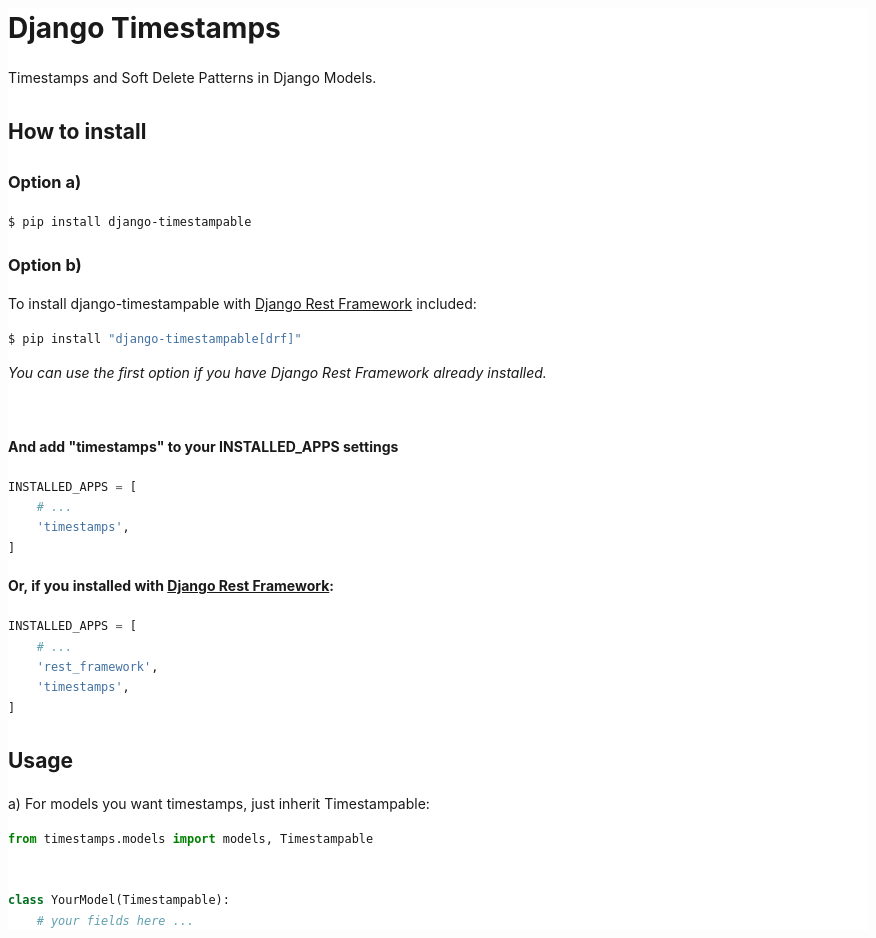 # Django Timestamps

Timestamps and Soft Delete Patterns in Django Models.


## How to install

### Option a)
````bash
$ pip install django-timestampable
````


### Option b)
To install django-timestampable with [Django Rest Framework](https://www.django-rest-framework.org/) included:
````bash
$ pip install "django-timestampable[drf]"
````
*You can use the first option if you have Django Rest Framework already installed.*

&nbsp;

#### And add "timestamps" to your INSTALLED_APPS settings

```python
INSTALLED_APPS = [
    # ...
    'timestamps',
]
```

#### Or, if you installed with [Django Rest Framework](https://www.django-rest-framework.org/):
```python
INSTALLED_APPS = [
    # ...
    'rest_framework',
    'timestamps',
]
```

## Usage

a) For models you want timestamps, just inherit Timestampable:

```python
from timestamps.models import models, Timestampable


class YourModel(Timestampable):
    # your fields here ...

```
